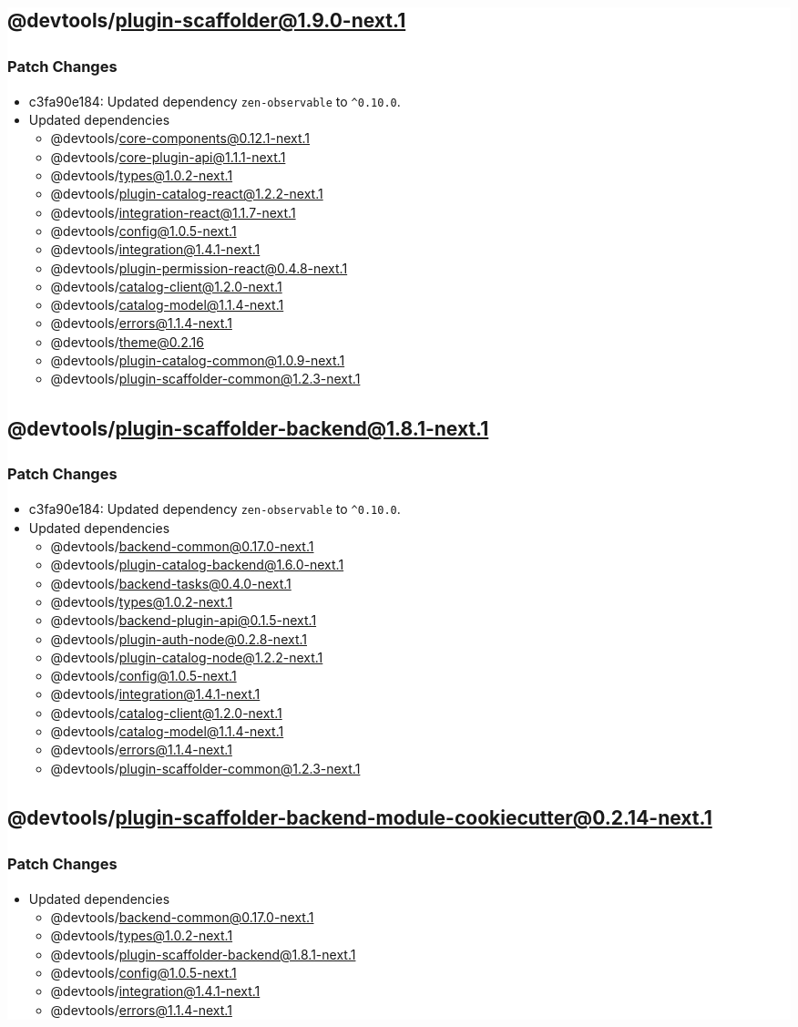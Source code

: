 ## @devtools/plugin-scaffolder@1.9.0-next.1

### Patch Changes

- c3fa90e184: Updated dependency `zen-observable` to `^0.10.0`.
- Updated dependencies
  - @devtools/core-components@0.12.1-next.1
  - @devtools/core-plugin-api@1.1.1-next.1
  - @devtools/types@1.0.2-next.1
  - @devtools/plugin-catalog-react@1.2.2-next.1
  - @devtools/integration-react@1.1.7-next.1
  - @devtools/config@1.0.5-next.1
  - @devtools/integration@1.4.1-next.1
  - @devtools/plugin-permission-react@0.4.8-next.1
  - @devtools/catalog-client@1.2.0-next.1
  - @devtools/catalog-model@1.1.4-next.1
  - @devtools/errors@1.1.4-next.1
  - @devtools/theme@0.2.16
  - @devtools/plugin-catalog-common@1.0.9-next.1
  - @devtools/plugin-scaffolder-common@1.2.3-next.1

## @devtools/plugin-scaffolder-backend@1.8.1-next.1

### Patch Changes

- c3fa90e184: Updated dependency `zen-observable` to `^0.10.0`.
- Updated dependencies
  - @devtools/backend-common@0.17.0-next.1
  - @devtools/plugin-catalog-backend@1.6.0-next.1
  - @devtools/backend-tasks@0.4.0-next.1
  - @devtools/types@1.0.2-next.1
  - @devtools/backend-plugin-api@0.1.5-next.1
  - @devtools/plugin-auth-node@0.2.8-next.1
  - @devtools/plugin-catalog-node@1.2.2-next.1
  - @devtools/config@1.0.5-next.1
  - @devtools/integration@1.4.1-next.1
  - @devtools/catalog-client@1.2.0-next.1
  - @devtools/catalog-model@1.1.4-next.1
  - @devtools/errors@1.1.4-next.1
  - @devtools/plugin-scaffolder-common@1.2.3-next.1

## @devtools/plugin-scaffolder-backend-module-cookiecutter@0.2.14-next.1

### Patch Changes

- Updated dependencies
  - @devtools/backend-common@0.17.0-next.1
  - @devtools/types@1.0.2-next.1
  - @devtools/plugin-scaffolder-backend@1.8.1-next.1
  - @devtools/config@1.0.5-next.1
  - @devtools/integration@1.4.1-next.1
  - @devtools/errors@1.1.4-next.1
